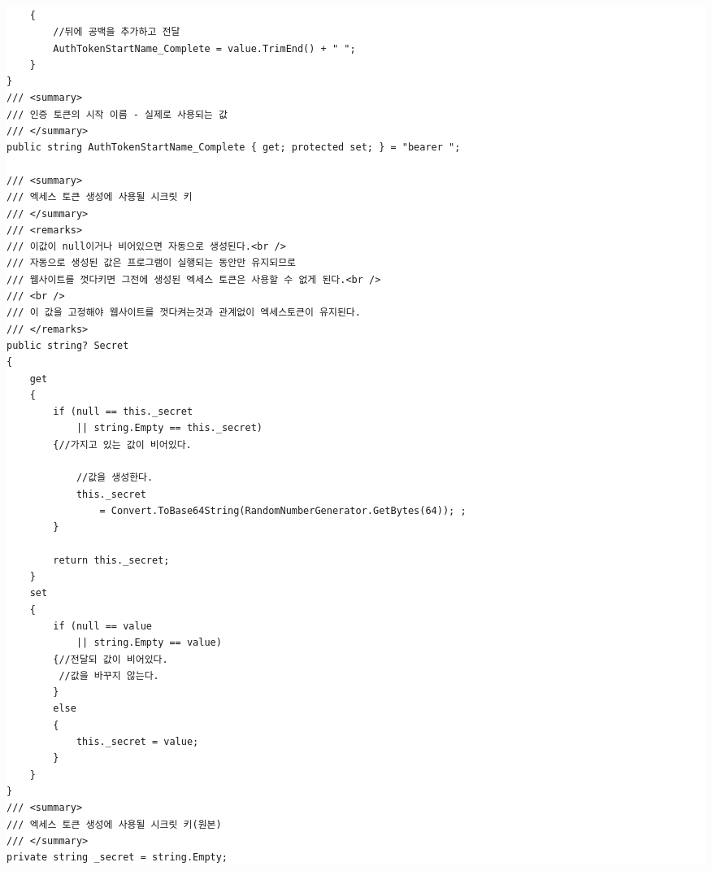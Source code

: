 		{
			//뒤에 공백을 추가하고 전달
			AuthTokenStartName_Complete = value.TrimEnd() + " ";
		}
	}
	/// <summary>
	/// 인증 토큰의 시작 이름 - 실제로 사용되는 값
	/// </summary>
	public string AuthTokenStartName_Complete { get; protected set; } = "bearer ";

	/// <summary>
	/// 엑세스 토큰 생성에 사용될 시크릿 키
	/// </summary>
	/// <remarks>
	/// 이값이 null이거나 비어있으면 자동으로 생성된다.<br />
	/// 자동으로 생성된 값은 프로그램이 실행되는 동안만 유지되므로
	/// 웹사이트를 껏다키면 그전에 생성된 엑세스 토큰은 사용할 수 없게 된다.<br />
	/// <br />
	/// 이 값을 고정해야 웹사이트를 껏다켜는것과 관계없이 엑세스토큰이 유지된다.
	/// </remarks>
	public string? Secret 
	{
		get
		{
			if (null == this._secret
				|| string.Empty == this._secret)
			{//가지고 있는 값이 비어있다.

				//값을 생성한다.
				this._secret 
					= Convert.ToBase64String(RandomNumberGenerator.GetBytes(64)); ;
			}

			return this._secret;
		}
		set
		{
			if (null == value
				|| string.Empty == value)
			{//전달되 값이 비어있다.
			 //값을 바꾸지 않는다.
			}
			else
			{
				this._secret = value;
			}
		}
	}
	/// <summary>
	/// 엑세스 토큰 생성에 사용될 시크릿 키(원본)
	/// </summary>
	private string _secret = string.Empty;
